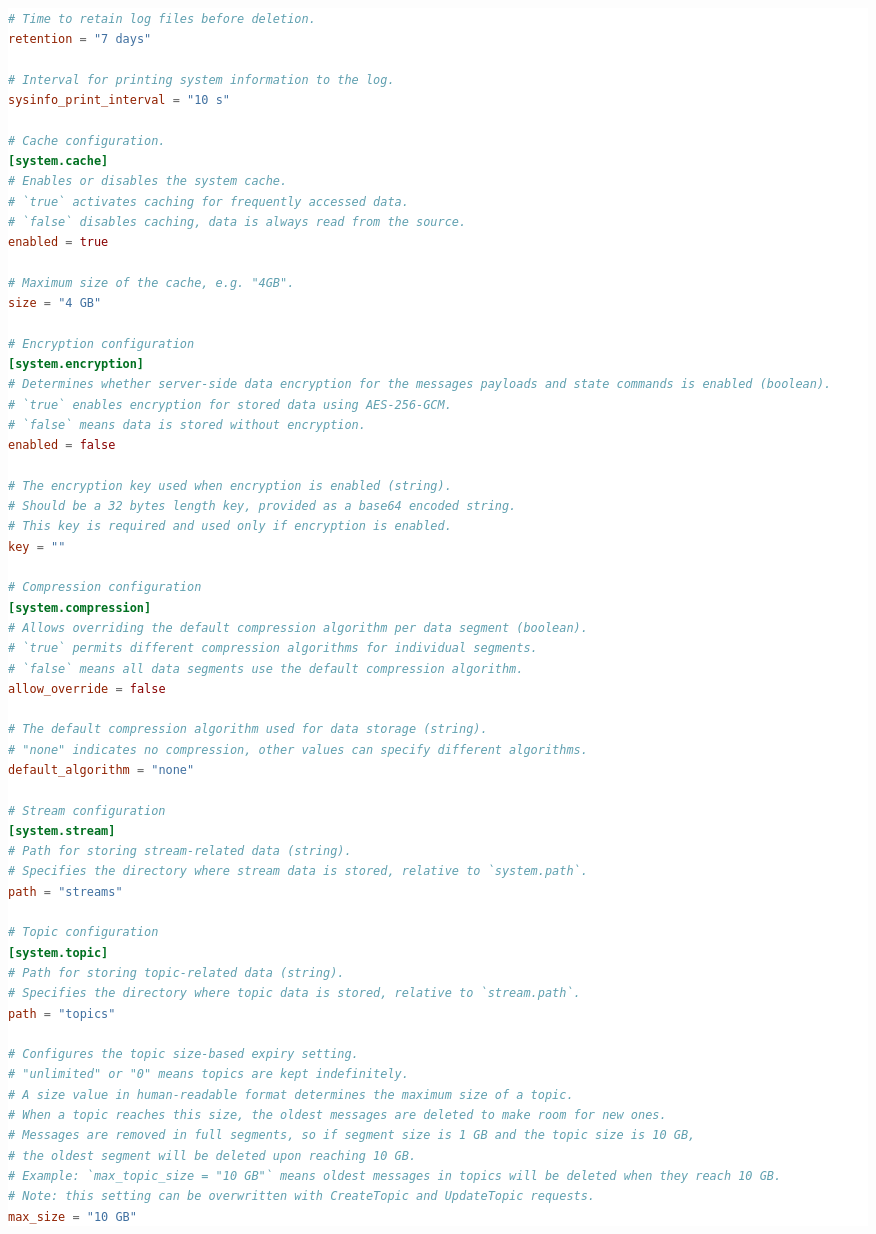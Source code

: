 ```toml
# Time to retain log files before deletion.
retention = "7 days"

# Interval for printing system information to the log.
sysinfo_print_interval = "10 s"

# Cache configuration.
[system.cache]
# Enables or disables the system cache.
# `true` activates caching for frequently accessed data.
# `false` disables caching, data is always read from the source.
enabled = true

# Maximum size of the cache, e.g. "4GB".
size = "4 GB"

# Encryption configuration
[system.encryption]
# Determines whether server-side data encryption for the messages payloads and state commands is enabled (boolean).
# `true` enables encryption for stored data using AES-256-GCM.
# `false` means data is stored without encryption.
enabled = false

# The encryption key used when encryption is enabled (string).
# Should be a 32 bytes length key, provided as a base64 encoded string.
# This key is required and used only if encryption is enabled.
key = ""

# Compression configuration
[system.compression]
# Allows overriding the default compression algorithm per data segment (boolean).
# `true` permits different compression algorithms for individual segments.
# `false` means all data segments use the default compression algorithm.
allow_override = false

# The default compression algorithm used for data storage (string).
# "none" indicates no compression, other values can specify different algorithms.
default_algorithm = "none"

# Stream configuration
[system.stream]
# Path for storing stream-related data (string).
# Specifies the directory where stream data is stored, relative to `system.path`.
path = "streams"

# Topic configuration
[system.topic]
# Path for storing topic-related data (string).
# Specifies the directory where topic data is stored, relative to `stream.path`.
path = "topics"

# Configures the topic size-based expiry setting.
# "unlimited" or "0" means topics are kept indefinitely.
# A size value in human-readable format determines the maximum size of a topic.
# When a topic reaches this size, the oldest messages are deleted to make room for new ones.
# Messages are removed in full segments, so if segment size is 1 GB and the topic size is 10 GB,
# the oldest segment will be deleted upon reaching 10 GB.
# Example: `max_topic_size = "10 GB"` means oldest messages in topics will be deleted when they reach 10 GB.
# Note: this setting can be overwritten with CreateTopic and UpdateTopic requests.
max_size = "10 GB"

```
